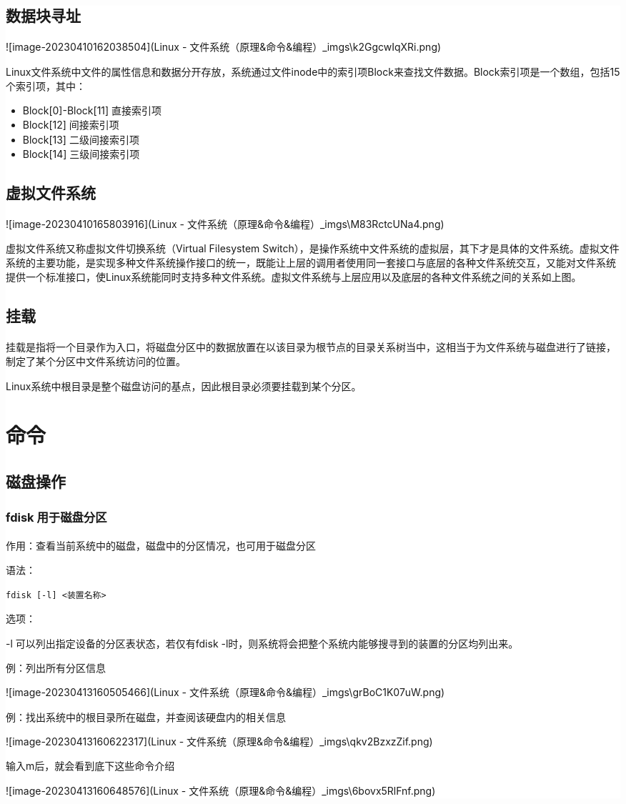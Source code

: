 ## 数据块寻址

![image-20230410162038504](Linux - 文件系统（原理&命令&编程）_imgs\k2GgcwIqXRi.png)

Linux文件系统中文件的属性信息和数据分开存放，系统通过文件inode中的索引项Block来查找文件数据。Block索引项是一个数组，包括15个索引项，其中：

- Block[0]-Block[11] 直接索引项
- Block[12] 间接索引项
- Block[13] 二级间接索引项
- Block[14] 三级间接索引项

## 虚拟文件系统

![image-20230410165803916](Linux - 文件系统（原理&命令&编程）_imgs\M83RctcUNa4.png)

虚拟文件系统又称虚拟文件切换系统（Virtual Filesystem Switch），是操作系统中文件系统的虚拟层，其下才是具体的文件系统。虚拟文件系统的主要功能，是实现多种文件系统操作接口的统一，既能让上层的调用者使用同一套接口与底层的各种文件系统交互，又能对文件系统提供一个标准接口，使Linux系统能同时支持多种文件系统。虚拟文件系统与上层应用以及底层的各种文件系统之间的关系如上图。

## 挂载

挂载是指将一个目录作为入口，将磁盘分区中的数据放置在以该目录为根节点的目录关系树当中，这相当于为文件系统与磁盘进行了链接，制定了某个分区中文件系统访问的位置。

Linux系统中根目录是整个磁盘访问的基点，因此根目录必须要挂载到某个分区。

# 命令

## 磁盘操作

### fdisk 用于磁盘分区

作用：查看当前系统中的磁盘，磁盘中的分区情况，也可用于磁盘分区

语法：

```
fdisk [-l] <装置名称>
```

选项：

-l 可以列出指定设备的分区表状态，若仅有fdisk -l时，则系统将会把整个系统内能够搜寻到的装置的分区均列出来。

例：列出所有分区信息

![image-20230413160505466](Linux - 文件系统（原理&命令&编程）_imgs\grBoC1K07uW.png)

例：找出系统中的根目录所在磁盘，并查阅该硬盘内的相关信息

![image-20230413160622317](Linux - 文件系统（原理&命令&编程）_imgs\qkv2BzxzZif.png)

输入m后，就会看到底下这些命令介绍

![image-20230413160648576](Linux - 文件系统（原理&命令&编程）_imgs\6bovx5RlFnf.png)
